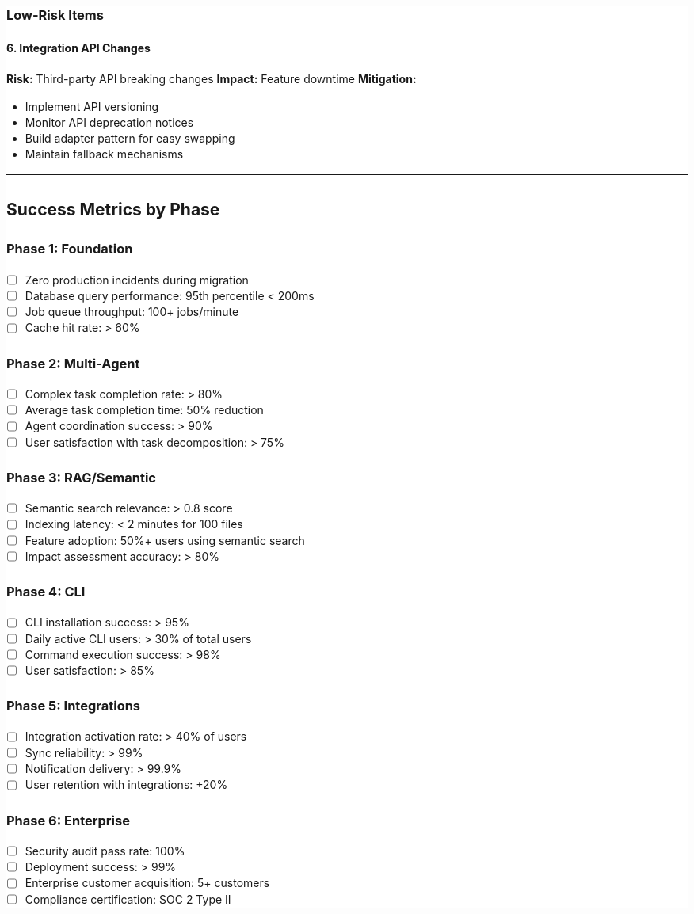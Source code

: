 ### Low-Risk Items

#### 6. Integration API Changes
**Risk:** Third-party API breaking changes
**Impact:** Feature downtime
**Mitigation:**
- Implement API versioning
- Monitor API deprecation notices
- Build adapter pattern for easy swapping
- Maintain fallback mechanisms

---

## Success Metrics by Phase

### Phase 1: Foundation
- [ ] Zero production incidents during migration
- [ ] Database query performance: 95th percentile < 200ms
- [ ] Job queue throughput: 100+ jobs/minute
- [ ] Cache hit rate: > 60%

### Phase 2: Multi-Agent
- [ ] Complex task completion rate: > 80%
- [ ] Average task completion time: 50% reduction
- [ ] Agent coordination success: > 90%
- [ ] User satisfaction with task decomposition: > 75%

### Phase 3: RAG/Semantic
- [ ] Semantic search relevance: > 0.8 score
- [ ] Indexing latency: < 2 minutes for 100 files
- [ ] Feature adoption: 50%+ users using semantic search
- [ ] Impact assessment accuracy: > 80%

### Phase 4: CLI
- [ ] CLI installation success: > 95%
- [ ] Daily active CLI users: > 30% of total users
- [ ] Command execution success: > 98%
- [ ] User satisfaction: > 85%

### Phase 5: Integrations
- [ ] Integration activation rate: > 40% of users
- [ ] Sync reliability: > 99%
- [ ] Notification delivery: > 99.9%
- [ ] User retention with integrations: +20%

### Phase 6: Enterprise
- [ ] Security audit pass rate: 100%
- [ ] Deployment success: > 99%
- [ ] Enterprise customer acquisition: 5+ customers
- [ ] Compliance certification: SOC 2 Type II
